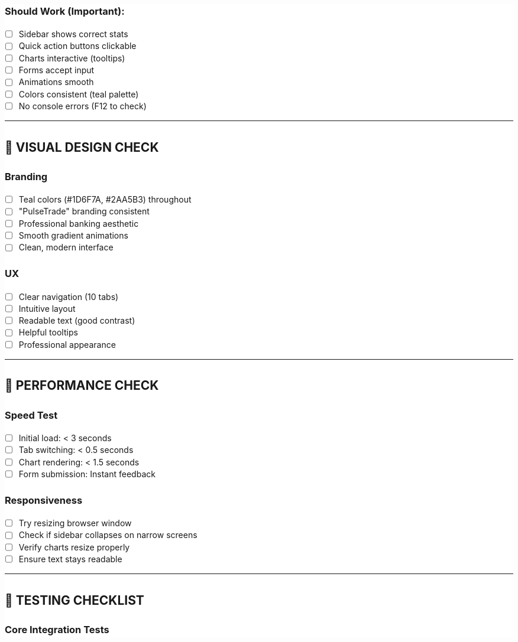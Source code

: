 ### **Should Work** (Important):
- [ ] Sidebar shows correct stats
- [ ] Quick action buttons clickable
- [ ] Charts interactive (tooltips)
- [ ] Forms accept input
- [ ] Animations smooth
- [ ] Colors consistent (teal palette)
- [ ] No console errors (F12 to check)

---

## 🎨 **VISUAL DESIGN CHECK**

### Branding
- [ ] Teal colors (#1D6F7A, #2AA5B3) throughout
- [ ] "PulseTrade" branding consistent
- [ ] Professional banking aesthetic
- [ ] Smooth gradient animations
- [ ] Clean, modern interface

### UX
- [ ] Clear navigation (10 tabs)
- [ ] Intuitive layout
- [ ] Readable text (good contrast)
- [ ] Helpful tooltips
- [ ] Professional appearance

---

## 🚀 **PERFORMANCE CHECK**

### Speed Test
- [ ] Initial load: < 3 seconds
- [ ] Tab switching: < 0.5 seconds
- [ ] Chart rendering: < 1.5 seconds
- [ ] Form submission: Instant feedback

### Responsiveness
- [ ] Try resizing browser window
- [ ] Check if sidebar collapses on narrow screens
- [ ] Verify charts resize properly
- [ ] Ensure text stays readable

---

## 📝 **TESTING CHECKLIST**

### Core Integration Tests

